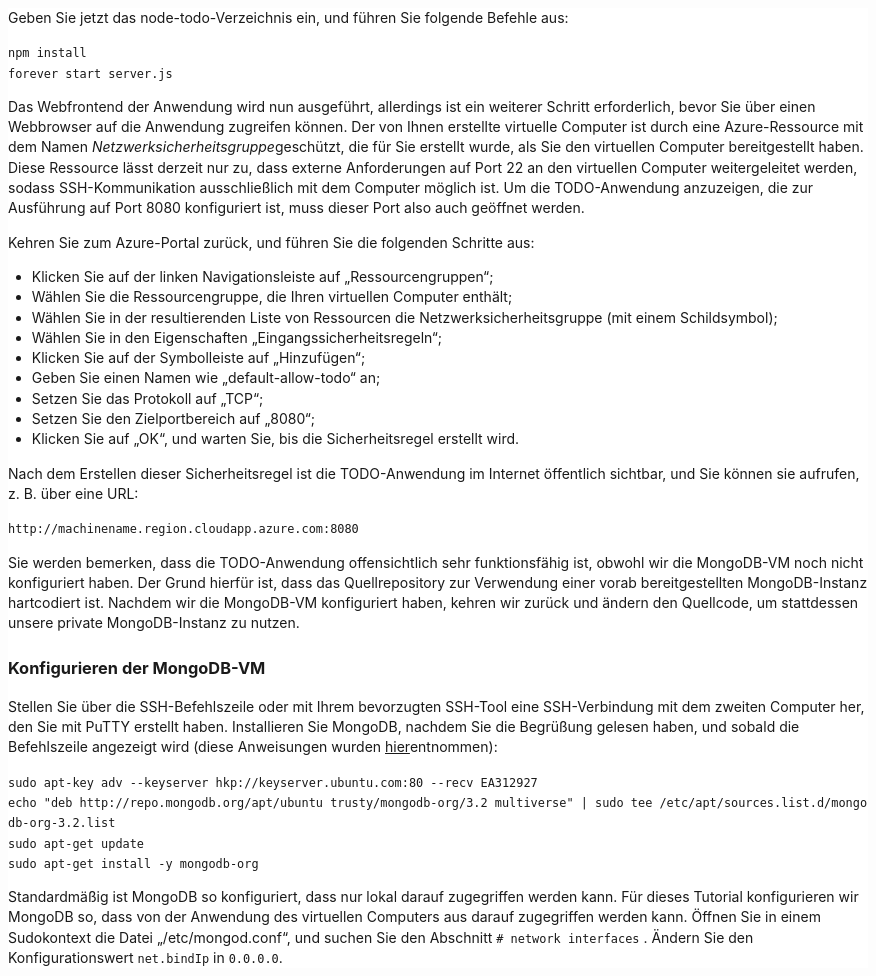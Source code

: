 Geben Sie jetzt das node-todo-Verzeichnis ein, und führen Sie folgende Befehle aus:

    npm install
    forever start server.js

Das Webfrontend der Anwendung wird nun ausgeführt, allerdings ist ein weiterer Schritt erforderlich, bevor Sie über einen Webbrowser auf die Anwendung zugreifen können. Der von Ihnen erstellte virtuelle Computer ist durch eine Azure-Ressource mit dem Namen *Netzwerksicherheitsgruppe*geschützt, die für Sie erstellt wurde, als Sie den virtuellen Computer bereitgestellt haben. Diese Ressource lässt derzeit nur zu, dass externe Anforderungen auf Port 22 an den virtuellen Computer weitergeleitet werden, sodass SSH-Kommunikation ausschließlich mit dem Computer möglich ist. Um die TODO-Anwendung anzuzeigen, die zur Ausführung auf Port 8080 konfiguriert ist, muss dieser Port also auch geöffnet werden.

Kehren Sie zum Azure-Portal zurück, und führen Sie die folgenden Schritte aus:

* Klicken Sie auf der linken Navigationsleiste auf „Ressourcengruppen“;
* Wählen Sie die Ressourcengruppe, die Ihren virtuellen Computer enthält;
* Wählen Sie in der resultierenden Liste von Ressourcen die Netzwerksicherheitsgruppe (mit einem Schildsymbol);
* Wählen Sie in den Eigenschaften „Eingangssicherheitsregeln“;
* Klicken Sie auf der Symbolleiste auf „Hinzufügen“;
* Geben Sie einen Namen wie „default-allow-todo“ an;
* Setzen Sie das Protokoll auf „TCP“;
* Setzen Sie den Zielportbereich auf „8080“;
* Klicken Sie auf „OK“, und warten Sie, bis die Sicherheitsregel erstellt wird.

Nach dem Erstellen dieser Sicherheitsregel ist die TODO-Anwendung im Internet öffentlich sichtbar, und Sie können sie aufrufen, z. B. über eine URL:

    http://machinename.region.cloudapp.azure.com:8080

Sie werden bemerken, dass die TODO-Anwendung offensichtlich sehr funktionsfähig ist, obwohl wir die MongoDB-VM noch nicht konfiguriert haben. Der Grund hierfür ist, dass das Quellrepository zur Verwendung einer vorab bereitgestellten MongoDB-Instanz hartcodiert ist. Nachdem wir die MongoDB-VM konfiguriert haben, kehren wir zurück und ändern den Quellcode, um stattdessen unsere private MongoDB-Instanz zu nutzen.

### <a name="configuring-the-mongodb-virtual-machine"></a>Konfigurieren der MongoDB-VM
Stellen Sie über die SSH-Befehlszeile oder mit Ihrem bevorzugten SSH-Tool eine SSH-Verbindung mit dem zweiten Computer her, den Sie mit PuTTY erstellt haben. Installieren Sie MongoDB, nachdem Sie die Begrüßung gelesen haben, und sobald die Befehlszeile angezeigt wird (diese Anweisungen wurden [hier](https://docs.mongodb.org/master/tutorial/install-mongodb-on-ubuntu/)entnommen):

    sudo apt-key adv --keyserver hkp://keyserver.ubuntu.com:80 --recv EA312927
    echo "deb http://repo.mongodb.org/apt/ubuntu trusty/mongodb-org/3.2 multiverse" | sudo tee /etc/apt/sources.list.d/mongodb-org-3.2.list
    sudo apt-get update
    sudo apt-get install -y mongodb-org

Standardmäßig ist MongoDB so konfiguriert, dass nur lokal darauf zugegriffen werden kann. Für dieses Tutorial konfigurieren wir MongoDB so, dass von der Anwendung des virtuellen Computers aus darauf zugegriffen werden kann. Öffnen Sie in einem Sudokontext die Datei „/etc/mongod.conf“, und suchen Sie den Abschnitt `# network interfaces` . Ändern Sie den Konfigurationswert `net.bindIp` in `0.0.0.0`.
